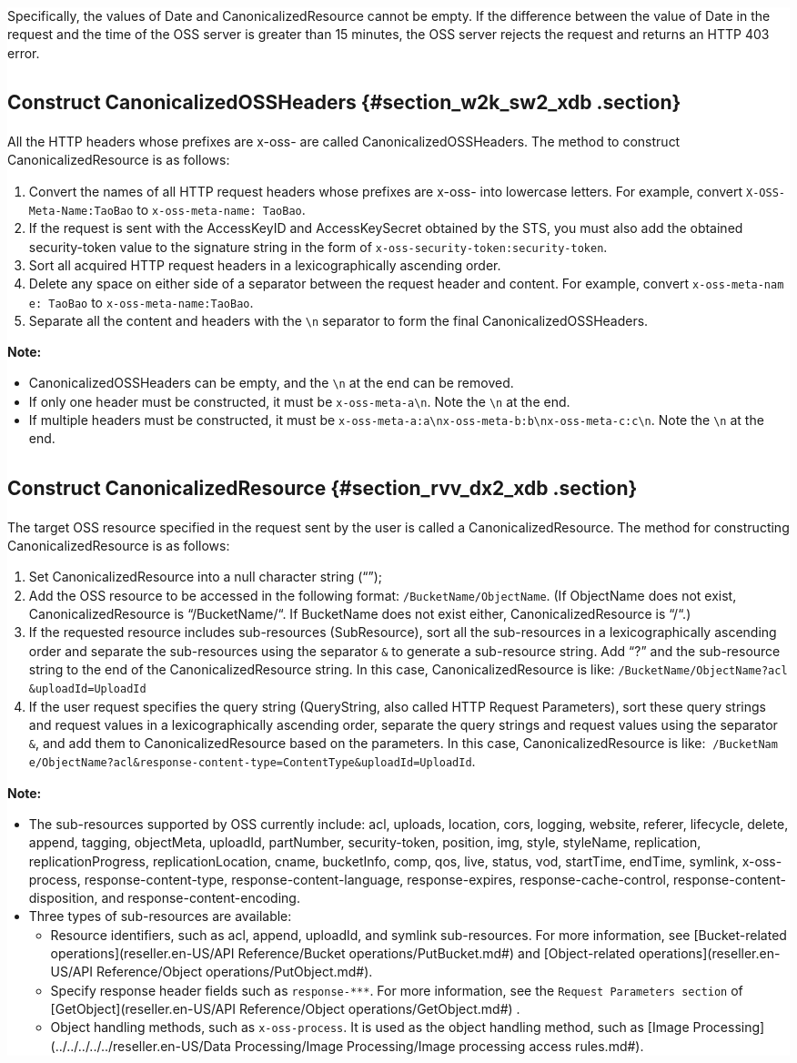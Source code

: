 Specifically, the values of Date and CanonicalizedResource cannot be empty. If the difference between the value of Date in the request and the time of the OSS server is greater than 15 minutes, the OSS server rejects the request and returns an HTTP 403 error.

## Construct CanonicalizedOSSHeaders {#section_w2k_sw2_xdb .section}

All the HTTP headers whose prefixes are x-oss- are called CanonicalizedOSSHeaders. The method to construct CanonicalizedResource is as follows:

1.  Convert the names of all HTTP request headers whose prefixes are x-oss- into lowercase letters. For example, convert `X-OSS-Meta-Name:TaoBao` to `x-oss-meta-name: TaoBao`.
2.  If the request is sent with the AccessKeyID and AccessKeySecret obtained by the STS, you must also add the obtained security-token value to the signature string in the form of `x-oss-security-token:security-token`.
3.  Sort all acquired HTTP request headers in a lexicographically ascending order.
4.  Delete any space on either side of a separator between the request header and content. For example, convert `x-oss-meta-name: TaoBao` to `x-oss-meta-name:TaoBao`.
5.  Separate all the content and headers with the `\n` separator to form the final CanonicalizedOSSHeaders.

**Note:** 

-   CanonicalizedOSSHeaders can be empty, and the `\n` at the end can be removed.
-   If only one header must be constructed, it must be `x-oss-meta-a\n`. Note the `\n` at the end.
-   If multiple headers must be constructed, it must be `x-oss-meta-a:a\nx-oss-meta-b:b\nx-oss-meta-c:c\n`. Note the `\n` at the end.

## Construct CanonicalizedResource {#section_rvv_dx2_xdb .section}

The target OSS resource specified in the request sent by the user is called a CanonicalizedResource. The method for constructing CanonicalizedResource is as follows:

1.  Set CanonicalizedResource into a null character string \(“”\);
2.  Add the OSS resource to be accessed in the following format: `/BucketName/ObjectName`. \(If ObjectName does not exist, CanonicalizedResource is “/BucketName/“. If BucketName does not exist either, CanonicalizedResource is “/“.\)
3.  If the requested resource includes sub-resources \(SubResource\), sort all the sub-resources in a lexicographically ascending order and separate the sub-resources using the separator `&` to generate a sub-resource string. Add “?” and the sub-resource string to the end of the CanonicalizedResource string. In this case, CanonicalizedResource is like: `/BucketName/ObjectName?acl&uploadId=UploadId`
4.  If the user request specifies the query string \(QueryString, also called HTTP Request Parameters\), sort these query strings and request values in a lexicographically ascending order, separate the query strings and request values using the separator `&`, and add them to CanonicalizedResource based on the parameters. In this case, CanonicalizedResource is like:  `/BucketName/ObjectName?acl&response-content-type=ContentType&uploadId=UploadId`.

**Note:** 

-   The sub-resources supported by OSS currently include: acl, uploads, location, cors, logging, website, referer, lifecycle, delete, append, tagging, objectMeta, uploadId, partNumber, security-token, position, img, style, styleName, replication, replicationProgress, replicationLocation, cname, bucketInfo, comp, qos, live, status, vod, startTime, endTime, symlink, x-oss-process, response-content-type, response-content-language, response-expires, response-cache-control, response-content-disposition, and response-content-encoding.
-   Three types of sub-resources are available:
    -   Resource identifiers, such as acl, append, uploadId, and symlink sub-resources. For more information, see [Bucket-related operations](reseller.en-US/API Reference/Bucket operations/PutBucket.md#) and [Object-related operations](reseller.en-US/API Reference/Object operations/PutObject.md#).
    -   Specify response header fields such as `response-***`. For more information, see the `Request Parameters section` of [GetObject](reseller.en-US/API Reference/Object operations/GetObject.md#) .
    -   Object handling methods, such as `x-oss-process`. It is used as the object handling method, such as [Image Processing](../../../../../reseller.en-US/Data Processing/Image Processing/Image processing access rules.md#).